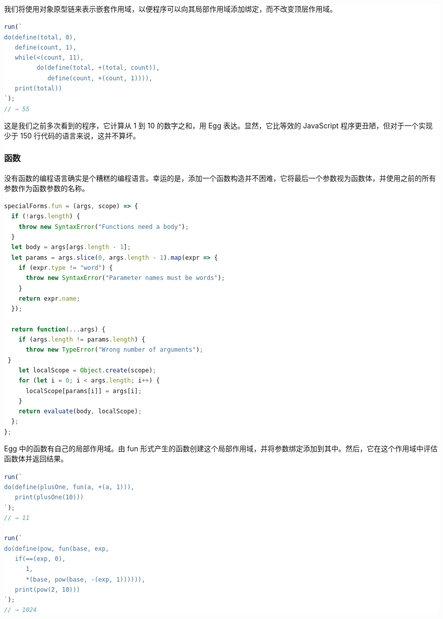 我们将使用对象原型链来表示嵌套作用域，以便程序可以向其局部作用域添加绑定，而不改变顶层作用域。

```js
run(`
do(define(total, 0),
   define(count, 1),
   while(<(count, 11),
         do(define(total, +(total, count)),
            define(count, +(count, 1)))),
   print(total))
`);
// → 55
```

这是我们之前多次看到的程序，它计算从 1 到 10 的数字之和，用 Egg 表达。显然，它比等效的 JavaScript 程序更丑陋，但对于一个实现少于 150 行代码的语言来说，这并不算坏。

### 函数

没有函数的编程语言确实是个糟糕的编程语言。幸运的是，添加一个函数构造并不困难，它将最后一个参数视为函数体，并使用之前的所有参数作为函数参数的名称。

```js
specialForms.fun = (args, scope) => {
  if (!args.length) {
    throw new SyntaxError("Functions need a body");
  }
  let body = args[args.length - 1];
  let params = args.slice(0, args.length - 1).map(expr => {
    if (expr.type != "word") {
      throw new SyntaxError("Parameter names must be words");
    }
    return expr.name;
  });

  return function(...args) {
    if (args.length != params.length) {
      throw new TypeError("Wrong number of arguments");
 }
    let localScope = Object.create(scope);
    for (let i = 0; i < args.length; i++) {
      localScope[params[i]] = args[i];
    }
    return evaluate(body, localScope);
  };
};
```

Egg 中的函数有自己的局部作用域。由 fun 形式产生的函数创建这个局部作用域，并将参数绑定添加到其中。然后，它在这个作用域中评估函数体并返回结果。

```js
run(`
do(define(plusOne, fun(a, +(a, 1))),
   print(plusOne(10)))
`);
// → 11

run(`
do(define(pow, fun(base, exp,
   if(==(exp, 0),
      1,
      *(base, pow(base, -(exp, 1)))))),
   print(pow(2, 10)))
`);
// → 1024
```
